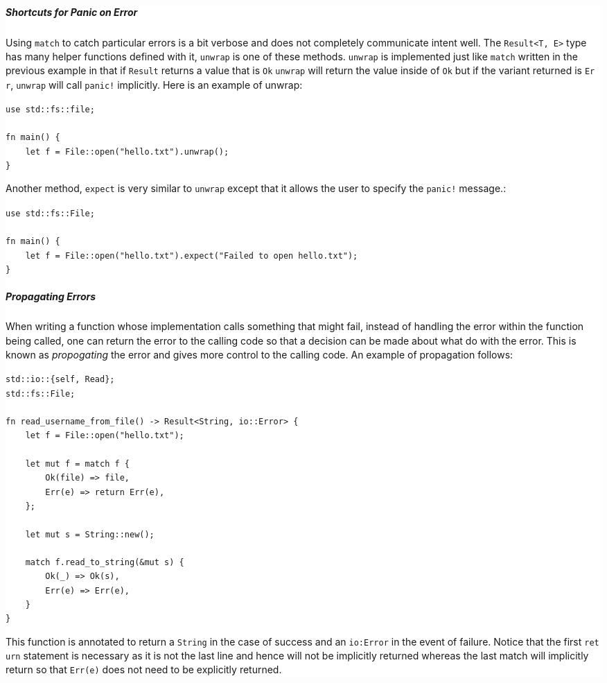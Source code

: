 ##### Shortcuts for Panic on Error
Using `match` to catch particular errors is a bit verbose and does not completely communicate intent well.  The `Result<T, E>` type has many helper functions defined with it, `unwrap` is one of these methods.  `unwrap` is implemented just like `match` written in the previous example in that if `Result` returns a value that is `Ok` `unwrap` will return the value inside of `Ok` but if the variant returned is `Err`, `unwrap` will call `panic!` implicitly.  Here is an example of unwrap:
```
use std::fs::file;

fn main() {
    let f = File::open("hello.txt").unwrap();
}
```
Another method, `expect` is very similar to `unwrap` except that it allows the user to specify the `panic!` message.:
```
use std::fs::File;

fn main() {
    let f = File::open("hello.txt").expect("Failed to open hello.txt");
}
```
##### Propagating Errors
When writing a function whose implementation calls something that might fail, instead of handling the error within the function being called, one can return the error to the calling code so that a decision can be made about what do with the error.  This is known as *propogating* the error and gives more control to the calling code.  An example of propagation follows:
```
std::io::{self, Read};
std::fs::File;

fn read_username_from_file() -> Result<String, io::Error> {
    let f = File::open("hello.txt");

    let mut f = match f {
        Ok(file) => file,
        Err(e) => return Err(e),
    };

    let mut s = String::new();

    match f.read_to_string(&mut s) {
        Ok(_) => Ok(s),
        Err(e) => Err(e),
    }
}
```
This function is annotated to return a `String` in the case of success and an `io:Error` in the event of failure.  Notice that the first `return` statement is necessary as it is not the last line and hence will not be implicitly returned whereas the last match will implicitly return so that `Err(e)` does not need to be explicitly returned.
